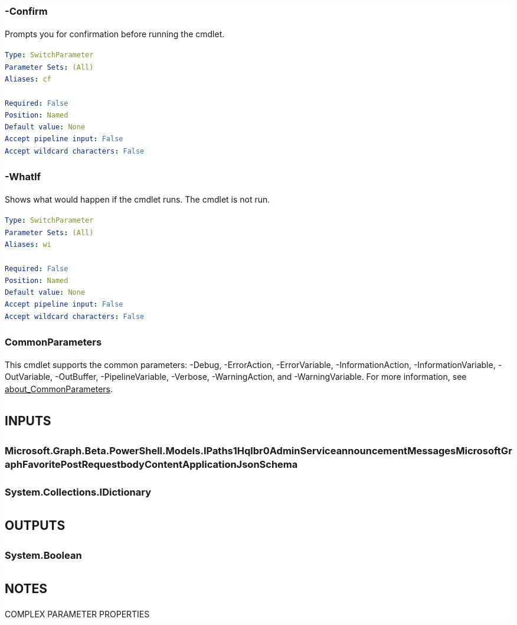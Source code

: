 ### -Confirm
Prompts you for confirmation before running the cmdlet.

```yaml
Type: SwitchParameter
Parameter Sets: (All)
Aliases: cf

Required: False
Position: Named
Default value: None
Accept pipeline input: False
Accept wildcard characters: False
```

### -WhatIf
Shows what would happen if the cmdlet runs.
The cmdlet is not run.

```yaml
Type: SwitchParameter
Parameter Sets: (All)
Aliases: wi

Required: False
Position: Named
Default value: None
Accept pipeline input: False
Accept wildcard characters: False
```

### CommonParameters
This cmdlet supports the common parameters: -Debug, -ErrorAction, -ErrorVariable, -InformationAction, -InformationVariable, -OutVariable, -OutBuffer, -PipelineVariable, -Verbose, -WarningAction, and -WarningVariable. For more information, see [about_CommonParameters](http://go.microsoft.com/fwlink/?LinkID=113216).

## INPUTS

### Microsoft.Graph.Beta.PowerShell.Models.IPaths1Hqlbr0AdminServiceannouncementMessagesMicrosoftGraphFavoritePostRequestbodyContentApplicationJsonSchema
### System.Collections.IDictionary
## OUTPUTS

### System.Boolean
## NOTES
COMPLEX PARAMETER PROPERTIES
